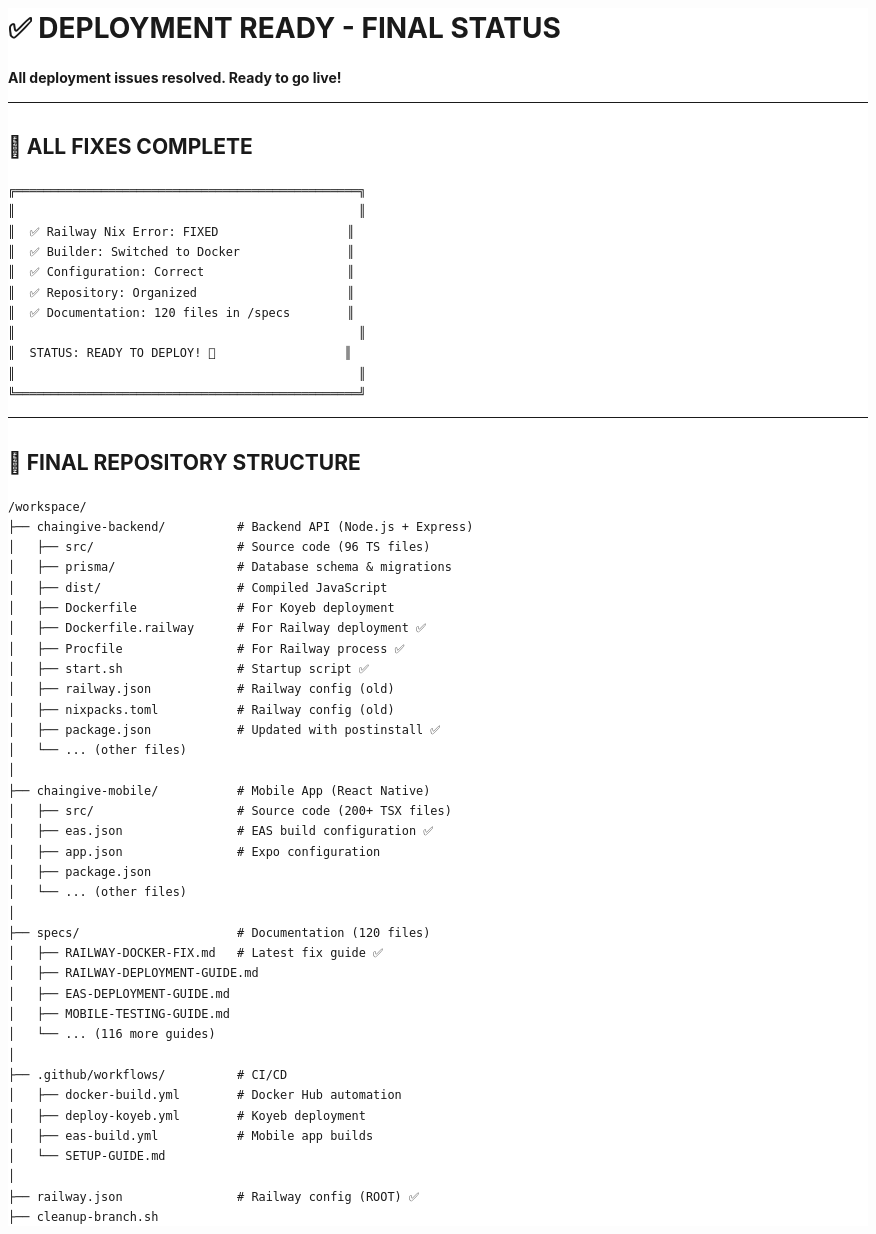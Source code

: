 # ✅ **DEPLOYMENT READY - FINAL STATUS**

**All deployment issues resolved. Ready to go live!**

---

## 🎉 **ALL FIXES COMPLETE**

```
╔════════════════════════════════════════════════╗
║                                                ║
║  ✅ Railway Nix Error: FIXED                  ║
║  ✅ Builder: Switched to Docker               ║
║  ✅ Configuration: Correct                    ║
║  ✅ Repository: Organized                     ║
║  ✅ Documentation: 120 files in /specs        ║
║                                                ║
║  STATUS: READY TO DEPLOY! 🚀                  ║
║                                                ║
╚════════════════════════════════════════════════╝
```

---

## 📁 **FINAL REPOSITORY STRUCTURE**

```
/workspace/
├── chaingive-backend/          # Backend API (Node.js + Express)
│   ├── src/                    # Source code (96 TS files)
│   ├── prisma/                 # Database schema & migrations
│   ├── dist/                   # Compiled JavaScript
│   ├── Dockerfile              # For Koyeb deployment
│   ├── Dockerfile.railway      # For Railway deployment ✅
│   ├── Procfile                # For Railway process ✅
│   ├── start.sh                # Startup script ✅
│   ├── railway.json            # Railway config (old)
│   ├── nixpacks.toml           # Railway config (old)
│   ├── package.json            # Updated with postinstall ✅
│   └── ... (other files)
│
├── chaingive-mobile/           # Mobile App (React Native)
│   ├── src/                    # Source code (200+ TSX files)
│   ├── eas.json                # EAS build configuration ✅
│   ├── app.json                # Expo configuration
│   ├── package.json
│   └── ... (other files)
│
├── specs/                      # Documentation (120 files)
│   ├── RAILWAY-DOCKER-FIX.md   # Latest fix guide ✅
│   ├── RAILWAY-DEPLOYMENT-GUIDE.md
│   ├── EAS-DEPLOYMENT-GUIDE.md
│   ├── MOBILE-TESTING-GUIDE.md
│   └── ... (116 more guides)
│
├── .github/workflows/          # CI/CD
│   ├── docker-build.yml        # Docker Hub automation
│   ├── deploy-koyeb.yml        # Koyeb deployment
│   ├── eas-build.yml           # Mobile app builds
│   └── SETUP-GUIDE.md
│
├── railway.json                # Railway config (ROOT) ✅
├── cleanup-branch.sh
```